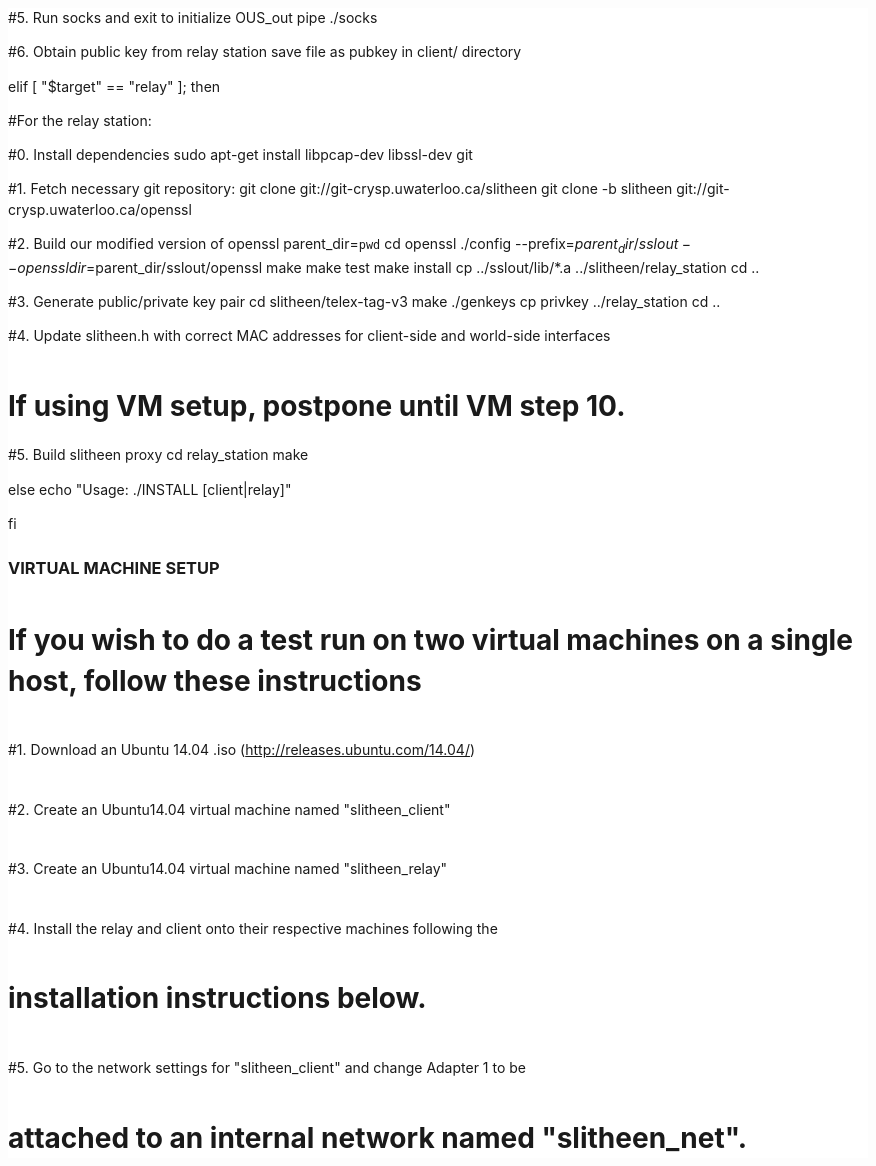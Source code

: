 #5. Run socks and exit to initialize OUS_out pipe
        ./socks
	
#6. Obtain public key from relay station save file as pubkey in client/ directory


elif [ "$target" == "relay" ];
then

#For the relay station:

#0. Install dependencies
	sudo apt-get install libpcap-dev libssl-dev git

#1. Fetch necessary git repository:
	git clone git://git-crysp.uwaterloo.ca/slitheen
	git clone -b slitheen git://git-crysp.uwaterloo.ca/openssl

#2. Build our modified version of openssl
        parent_dir=`pwd`
	cd openssl
	./config --prefix=$parent_dir/sslout --openssldir=$parent_dir/sslout/openssl
	make
	make test
	make install
        cp ../sslout/lib/*.a ../slitheen/relay_station
	cd ..

#3. Generate public/private key pair
	cd slitheen/telex-tag-v3
	make
	./genkeys
	cp privkey ../relay_station
	cd ..

#4. Update slitheen.h with correct MAC addresses for client-side and world-side interfaces
#    If using VM setup, postpone until VM step 10.

#5. Build slitheen proxy
	cd relay_station
	make

else 
    echo "Usage: ./INSTALL [client|relay]"

fi

### VIRTUAL MACHINE SETUP ###

#    If you wish to do a test run on two virtual machines on a single host, follow these instructions
#
#1. Download an Ubuntu 14.04 .iso (http://releases.ubuntu.com/14.04/)
#
#2. Create an Ubuntu14.04 virtual machine named "slitheen_client"
#
#3. Create an Ubuntu14.04 virtual machine named "slitheen_relay"
#
#4. Install the relay and client onto their respective machines following the
#    installation instructions below.
#
#5. Go to the network settings for "slitheen_client" and change Adapter 1 to be
#    attached to an internal network named "slitheen_net".